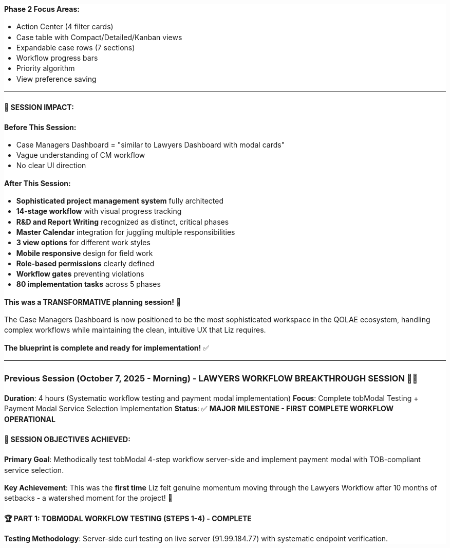 **Phase 2 Focus Areas:**
- Action Center (4 filter cards)
- Case table with Compact/Detailed/Kanban views
- Expandable case rows (7 sections)
- Workflow progress bars
- Priority algorithm
- View preference saving

---

#### 🎉 **SESSION IMPACT**:

**Before This Session:**
- Case Managers Dashboard = "similar to Lawyers Dashboard with modal cards"
- Vague understanding of CM workflow
- No clear UI direction

**After This Session:**
- **Sophisticated project management system** fully architected
- **14-stage workflow** with visual progress tracking
- **R&D and Report Writing** recognized as distinct, critical phases
- **Master Calendar** integration for juggling multiple responsibilities
- **3 view options** for different work styles
- **Mobile responsive** design for field work
- **Role-based permissions** clearly defined
- **Workflow gates** preventing violations
- **80 implementation tasks** across 5 phases

**This was a TRANSFORMATIVE planning session!** 🚀

The Case Managers Dashboard is now positioned to be the most sophisticated workspace in the QOLAE ecosystem, handling complex workflows while maintaining the clean, intuitive UX that Liz requires.

**The blueprint is complete and ready for implementation!** ✅

---

### Previous Session (October 7, 2025 - Morning) - LAWYERS WORKFLOW BREAKTHROUGH SESSION 🚀✅
**Duration**: 4 hours (Systematic workflow testing and payment modal implementation)
**Focus**: Complete tobModal Testing + Payment Modal Service Selection Implementation
**Status**: ✅ **MAJOR MILESTONE - FIRST COMPLETE WORKFLOW OPERATIONAL**

#### 🎯 **SESSION OBJECTIVES ACHIEVED**:
**Primary Goal**: Methodically test tobModal 4-step workflow server-side and implement payment modal with TOB-compliant service selection.

**Key Achievement**: This was the **first time** Liz felt genuine momentum moving through the Lawyers Workflow after 10 months of setbacks - a watershed moment for the project! 🎉

#### 🏆 **PART 1: TOBMODAL WORKFLOW TESTING (STEPS 1-4) - COMPLETE**

**Testing Methodology**: Server-side curl testing on live server (91.99.184.77) with systematic endpoint verification.
